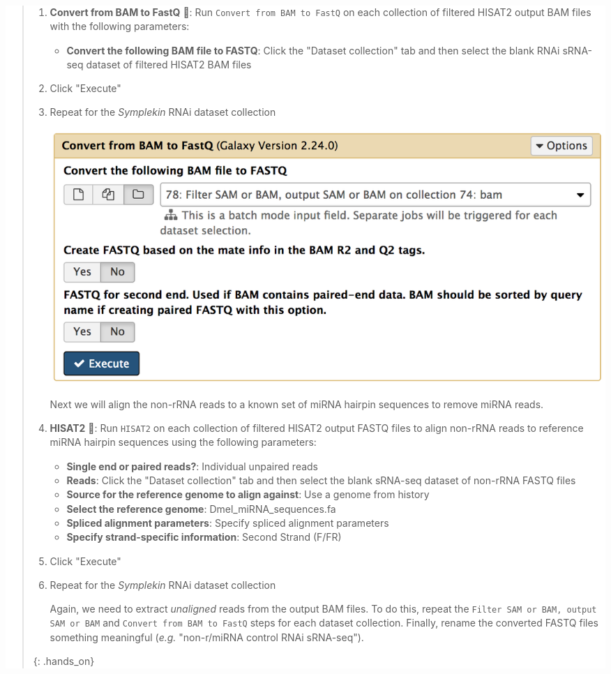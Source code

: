 > 1. **Convert from BAM to FastQ** :wrench:: Run `Convert from BAM to FastQ` on each collection of filtered HISAT2 output BAM files with the following parameters:
>    - **Convert the following BAM file to FASTQ**: Click the "Dataset collection" tab and then select the blank RNAi sRNA-seq dataset of filtered HISAT2 BAM files
>
> 1. Click "Execute"
> 1. Repeat for the *Symplekin* RNAi dataset collection
>
>       ![](../../images/sRNA/Fig11_Convert_to_fastq_tool_form.png)
>
>    Next we will align the non-rRNA reads to a known set of miRNA hairpin sequences to remove miRNA reads.
>
> 1. **HISAT2** :wrench:: Run `HISAT2` on each collection of filtered HISAT2 output FASTQ files to align non-rRNA reads to reference miRNA hairpin sequences using the following parameters:
>    - **Single end or paired reads?**: Individual unpaired reads
>    - **Reads**: Click the "Dataset collection" tab and then select the blank sRNA-seq dataset of non-rRNA FASTQ files
>    - **Source for the reference genome to align against**: Use a genome from history
>    - **Select the reference genome**: Dmel_miRNA_sequences.fa
>    - **Spliced alignment parameters**: Specify spliced alignment parameters
>    - **Specify strand-specific information**: Second Strand (F/FR)
> 1. Click "Execute"
> 1. Repeat for the *Symplekin* RNAi dataset collection
>
>    Again, we need to extract *unaligned* reads from the output BAM files. To do this, repeat the `Filter SAM or BAM, output SAM or BAM` and `Convert from BAM to FastQ` steps for each dataset collection. Finally, rename the converted FASTQ files something meaningful (*e.g.* "non-r/miRNA control RNAi sRNA-seq").
>
> {: .hands_on}
